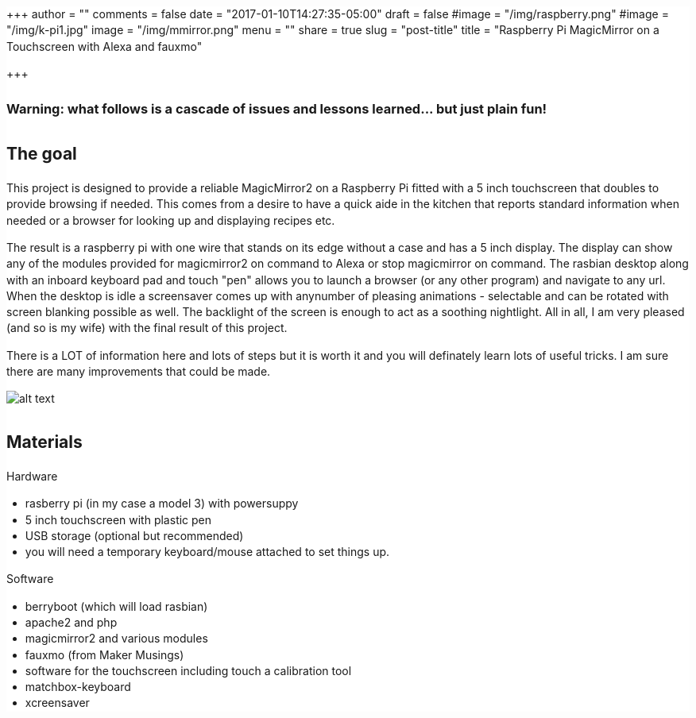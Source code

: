 +++
author = ""
comments = false
date = "2017-01-10T14:27:35-05:00"
draft = false
#image = "/img/raspberry.png"
#image = "/img/k-pi1.jpg"
image = "/img/mmirror.png"
menu = ""
share = true
slug = "post-title"
title = "Raspberry Pi MagicMirror on a Touchscreen with Alexa and fauxmo"

+++

### Warning: what follows is a cascade of issues and lessons learned... but just plain fun!

## The goal

This project is designed to provide a reliable MagicMirror2 on a Raspberry Pi fitted with a 5 inch touchscreen that doubles to provide browsing if needed. This comes from a desire to have a quick aide in the kitchen that reports standard information when needed or a browser for looking up and displaying recipes etc.


The result is a raspberry pi with one wire that stands on its edge without a case and has a 5 inch display. The display can show any of the modules provided for magicmirror2 on command to Alexa or stop magicmirror on command. The rasbian desktop along with an inboard keyboard pad and touch "pen" allows you to launch a browser (or any other program) and navigate to any url. When the desktop is idle a screensaver comes up with anynumber of pleasing animations - selectable and can be rotated with screen blanking possible as well. The backlight of the screen is enough to act as a soothing nightlight. All in all, I am very pleased (and so is my wife) with the final result of this project.


There is a LOT of information here and lots of steps but it is worth it and you will definately learn lots of useful tricks. I am sure there are many improvements that could be made.

![alt text](/img/k-pi1.jpg "Kitchen Pi Image:1")

## Materials

Hardware
- rasberry pi (in my case a model 3) with powersuppy
- 5 inch touchscreen with plastic pen
- USB storage (optional but recommended)
- you will need a temporary keyboard/mouse attached to set things up.

Software
- berryboot (which will load rasbian)
- apache2 and php
- magicmirror2 and various modules
- fauxmo (from Maker Musings)
- software for the touchscreen including touch a calibration tool
- matchbox-keyboard
- xcreensaver
